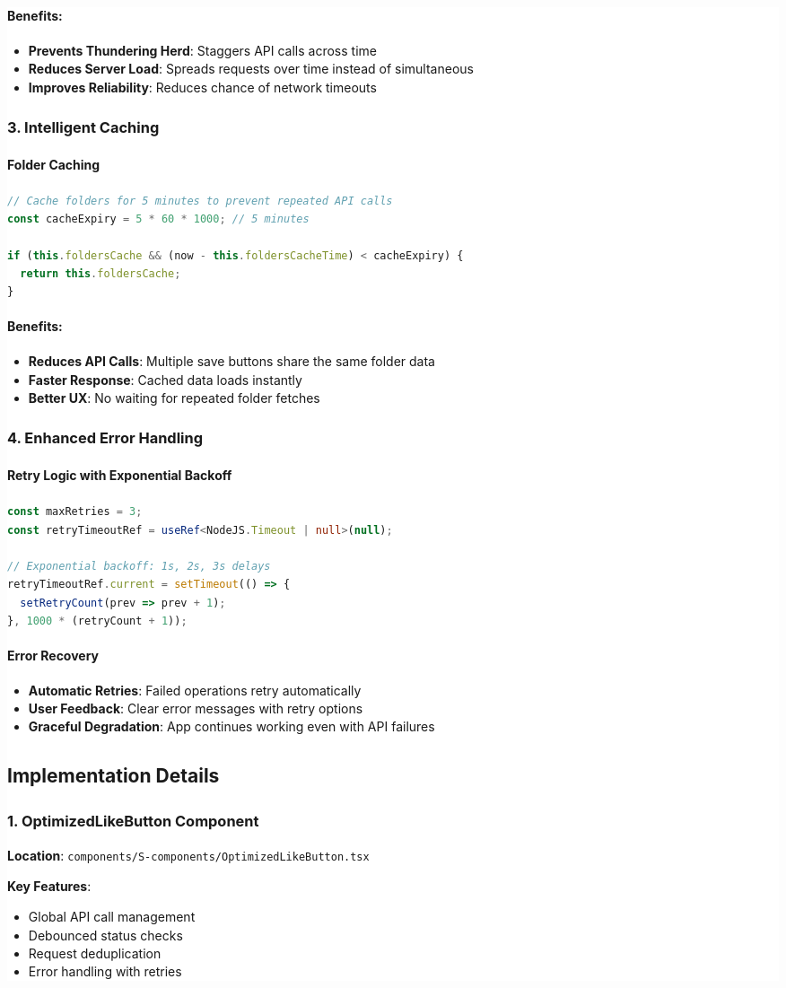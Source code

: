 #### Benefits:
- **Prevents Thundering Herd**: Staggers API calls across time
- **Reduces Server Load**: Spreads requests over time instead of simultaneous
- **Improves Reliability**: Reduces chance of network timeouts

### 3. **Intelligent Caching**

#### Folder Caching
```typescript
// Cache folders for 5 minutes to prevent repeated API calls
const cacheExpiry = 5 * 60 * 1000; // 5 minutes

if (this.foldersCache && (now - this.foldersCacheTime) < cacheExpiry) {
  return this.foldersCache;
}
```

#### Benefits:
- **Reduces API Calls**: Multiple save buttons share the same folder data
- **Faster Response**: Cached data loads instantly
- **Better UX**: No waiting for repeated folder fetches

### 4. **Enhanced Error Handling**

#### Retry Logic with Exponential Backoff
```typescript
const maxRetries = 3;
const retryTimeoutRef = useRef<NodeJS.Timeout | null>(null);

// Exponential backoff: 1s, 2s, 3s delays
retryTimeoutRef.current = setTimeout(() => {
  setRetryCount(prev => prev + 1);
}, 1000 * (retryCount + 1));
```

#### Error Recovery
- **Automatic Retries**: Failed operations retry automatically
- **User Feedback**: Clear error messages with retry options
- **Graceful Degradation**: App continues working even with API failures

## Implementation Details

### 1. **OptimizedLikeButton Component**

**Location**: `components/S-components/OptimizedLikeButton.tsx`

**Key Features**:
- Global API call management
- Debounced status checks
- Request deduplication
- Error handling with retries
